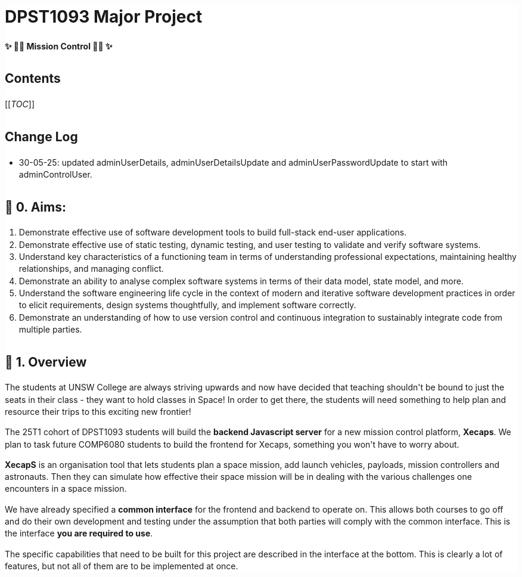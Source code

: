# DPST1093 Major Project

**✨ 👨‍🚀 Mission Control 👩‍🚀 ✨**

## Contents

[[_TOC_]]

## Change Log

 - 30-05-25: updated adminUserDetails, adminUserDetailsUpdate and adminUserPasswordUpdate to start with adminControlUser.

## 🫡 0. Aims:

1. Demonstrate effective use of software development tools to build full-stack end-user applications.
2. Demonstrate effective use of static testing, dynamic testing, and user testing to validate and verify software systems.
3. Understand key characteristics of a functioning team in terms of understanding professional expectations, maintaining healthy relationships, and managing conflict.
4. Demonstrate an ability to analyse complex software systems in terms of their data model, state model, and more.
5. Understand the software engineering life cycle in the context of modern and iterative software development practices in order to elicit requirements, design systems thoughtfully, and implement software correctly.
6. Demonstrate an understanding of how to use version control and continuous integration to sustainably integrate code from multiple parties.

## 🌈 1. Overview

The students at UNSW College are always striving upwards and now have decided that teaching shouldn't be bound to just the seats in their class - they want to hold classes in Space! In order to get there, the students will need something to help plan and resource their trips to this exciting new frontier!

The 25T1 cohort of DPST1093 students will build the **backend Javascript server** for a new mission control platform, **Xecaps**. We plan to task future COMP6080 students to build the frontend for Xecaps, something you won't have to worry about.

**XecapS** is an organisation tool that lets students plan a space mission, add launch vehicles, payloads, mission controllers and astronauts. Then they can simulate how effective their space mission will be in dealing with the various challenges one encounters in a space mission.

We have already specified a **common interface** for the frontend and backend to operate on. This allows both courses to go off and do their own development and testing under the assumption that both parties will comply with the common interface. This is the interface **you are required to use**.

The specific capabilities that need to be built for this project are described in the interface at the bottom. This is clearly a lot of features, but not all of them are to be implemented at once.
